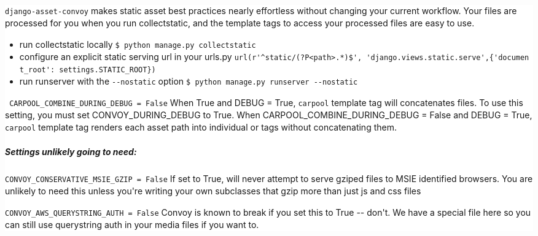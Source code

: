 ```django-asset-convoy``` makes static asset best practices nearly effortless without changing your current workflow.  Your files are processed for you when you run collectstatic, and the template tags to access your processed files are easy to use.

* run collectstatic locally ```$ python manage.py collectstatic``` 
* configure an explicit static serving url in your urls.py ```url(r'^static/(?P<path>.*)$', 'django.views.static.serve',{'document_root': settings.STATIC_ROOT})```
* run runserver with the ```--nostatic``` option ```$ python manage.py runserver --nostatic``` 

``` CARPOOL_COMBINE_DURING_DEBUG = False``` When True and DEBUG = True, ```carpool``` template tag will concatenates files.  To use this setting, you must set CONVOY_DURING_DEBUG to True.  When CARPOOL_COMBINE_DURING_DEBUG = False and DEBUG = True, ```carpool``` template tag renders each asset path into individual <link rel='stylesheet' href="..." > or <script type="text/javascript" src="..."></script> tags without concatenating them.  


##### Settings unlikely going to need:

```CONVOY_CONSERVATIVE_MSIE_GZIP = False``` If set to True, will never attempt to serve gziped files to MSIE identified browsers. You are unlikely to need this unless you're writing your own subclasses that gzip more than just js and css files 
    
```CONVOY_AWS_QUERYSTRING_AUTH = False``` Convoy is known to break if you set this to True -- don't.  We have a special file here so you can still use querystring  auth in your media files if you want to.